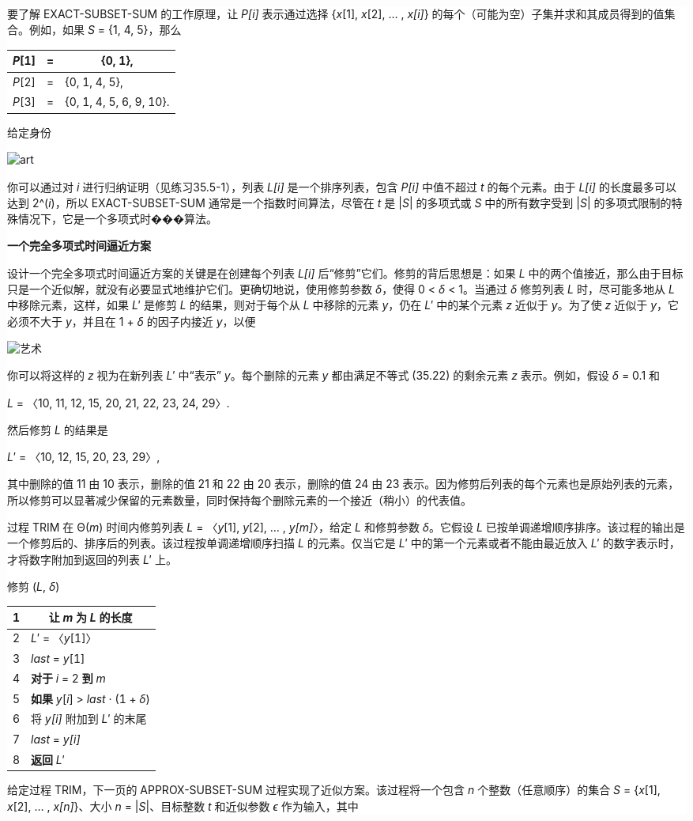 要了解 EXACT-SUBSET-SUM 的工作原理，让 *P[i]* 表示通过选择 {*x*[1], *x*[2], … , *x[i]*} 的每个（可能为空）子集并求和其成员得到的值集合。例如，如果 *S* = {1, 4, 5}，那么

| *P*[1] | = | {0, 1}, |
| --- | --- | --- |
| *P*[2] | = | {0, 1, 4, 5}, |
| *P*[3] | = | {0, 1, 4, 5, 6, 9, 10}. |

给定身份

![art](images/Art_P1509.jpg)

你可以通过对 *i* 进行归纳证明（见练习35.5-1），列表 *L[i]* 是一个排序列表，包含 *P[i]* 中值不超过 *t* 的每个元素。由于 *L[i]* 的长度最多可以达到 2^(*i*)，所以 EXACT-SUBSET-SUM 通常是一个指数时间算法，尽管在 *t* 是 |*S*| 的多项式或 *S* 中的所有数字受到 |*S*| 的多项式限制的特殊情况下，它是一个多项式时���算法。

**一个完全多项式时间逼近方案**

设计一个完全多项式时间逼近方案的关键是在创建每个列表 *L[i]* 后“修剪”它们。修剪的背后思想是：如果 *L* 中的两个值接近，那么由于目标只是一个近似解，就没有必要显式地维护它们。更确切地说，使用修剪参数 *δ*，使得 0 < *δ* < 1。当通过 *δ* 修剪列表 *L* 时，尽可能多地从 *L* 中移除元素，这样，如果 *L*′ 是修剪 *L* 的结果，则对于每个从 *L* 中移除的元素 *y*，仍在 *L*′ 中的某个元素 *z* 近似于 *y*。为了使 *z* 近似于 *y*，它必须不大于 *y*，并且在 1 + *δ* 的因子内接近 *y*，以便

![艺术](images/Art_P1510.jpg)

你可以将这样的 *z* 视为在新列表 *L*′ 中“表示” *y*。每个删除的元素 *y* 都由满足不等式 (35.22) 的剩余元素 *z* 表示。例如，假设 *δ* = 0.1 和

*L* = 〈10, 11, 12, 15, 20, 21, 22, 23, 24, 29〉.

然后修剪 *L* 的结果是

*L*′ = 〈10, 12, 15, 20, 23, 29〉,

其中删除的值 11 由 10 表示，删除的值 21 和 22 由 20 表示，删除的值 24 由 23 表示。因为修剪后列表的每个元素也是原始列表的元素，所以修剪可以显著减少保留的元素数量，同时保持每个删除元素的一个接近（稍小）的代表值。

过程 TRIM 在 Θ(*m*) 时间内修剪列表 *L* = 〈*y*[1], *y*[2], … , *y[m]*〉，给定 *L* 和修剪参数 *δ*。它假设 *L* 已按单调递增顺序排序。该过程的输出是一个修剪后的、排序后的列表。该过程按单调递增顺序扫描 *L* 的元素。仅当它是 *L*′ 中的第一个元素或者不能由最近放入 *L*′ 的数字表示时，才将数字附加到返回的列表 *L*′ 上。

修剪 (*L*, *δ*)

| 1 | 让 *m* 为 *L* 的长度 |
| --- | --- |
| 2 | *L*′ = 〈*y*[1]〉 |
| 3 | *last* = *y*[1] |
| 4 | **对于** *i* = 2 **到** *m* |
| 5 | **如果** *y*[*i*] > *last* · (1 + *δ*) | **//** 因为 *L* 已排序，所以 *y[i]* ≥ *last* |
| 6 | 将 *y[i]* 附加到 *L*′ 的末尾 |
| 7 | *last* = *y[i]* |
| 8 | **返回** *L*′ |

给定过程 TRIM，下一页的 APPROX-SUBSET-SUM 过程实现了近似方案。该过程将一个包含 *n* 个整数（任意顺序）的集合 *S* = {*x*[1], *x*[2], … , *x[n]*}、大小 *n* = |*S*|、目标整数 *t* 和近似参数 *ϵ* 作为输入，其中
